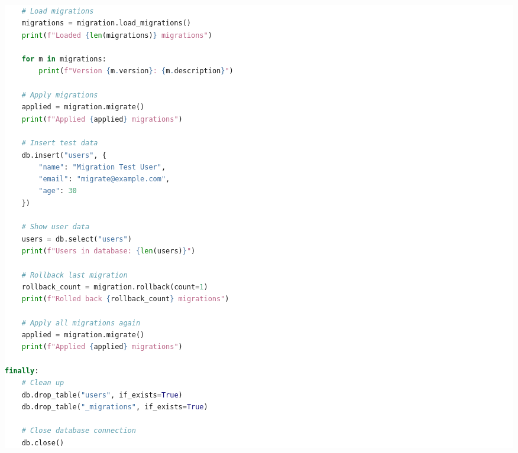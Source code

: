 ```python
    # Load migrations
    migrations = migration.load_migrations()
    print(f"Loaded {len(migrations)} migrations")
    
    for m in migrations:
        print(f"Version {m.version}: {m.description}")
    
    # Apply migrations
    applied = migration.migrate()
    print(f"Applied {applied} migrations")
    
    # Insert test data
    db.insert("users", {
        "name": "Migration Test User",
        "email": "migrate@example.com",
        "age": 30
    })
    
    # Show user data
    users = db.select("users")
    print(f"Users in database: {len(users)}")
    
    # Rollback last migration
    rollback_count = migration.rollback(count=1)
    print(f"Rolled back {rollback_count} migrations")
    
    # Apply all migrations again
    applied = migration.migrate()
    print(f"Applied {applied} migrations")
    
finally:
    # Clean up
    db.drop_table("users", if_exists=True)
    db.drop_table("_migrations", if_exists=True)
    
    # Close database connection
    db.close()
``` 